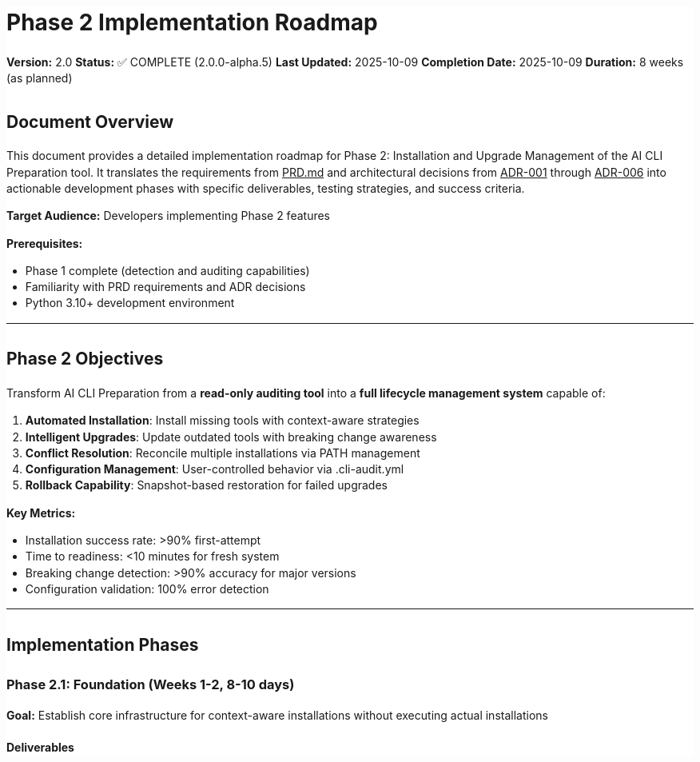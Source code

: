 # Phase 2 Implementation Roadmap

**Version:** 2.0
**Status:** ✅ COMPLETE (2.0.0-alpha.5)
**Last Updated:** 2025-10-09
**Completion Date:** 2025-10-09
**Duration:** 8 weeks (as planned)

## Document Overview

This document provides a detailed implementation roadmap for Phase 2: Installation and Upgrade Management of the AI CLI Preparation tool. It translates the requirements from [PRD.md](PRD.md) and architectural decisions from [ADR-001](adr/ADR-001-context-aware-installation.md) through [ADR-006](adr/ADR-006-configuration-file-format.md) into actionable development phases with specific deliverables, testing strategies, and success criteria.

**Target Audience:** Developers implementing Phase 2 features

**Prerequisites:**
- Phase 1 complete (detection and auditing capabilities)
- Familiarity with PRD requirements and ADR decisions
- Python 3.10+ development environment

---

## Phase 2 Objectives

Transform AI CLI Preparation from a **read-only auditing tool** into a **full lifecycle management system** capable of:

1. **Automated Installation**: Install missing tools with context-aware strategies
2. **Intelligent Upgrades**: Update outdated tools with breaking change awareness
3. **Conflict Resolution**: Reconcile multiple installations via PATH management
4. **Configuration Management**: User-controlled behavior via .cli-audit.yml
5. **Rollback Capability**: Snapshot-based restoration for failed upgrades

**Key Metrics:**
- Installation success rate: >90% first-attempt
- Time to readiness: <10 minutes for fresh system
- Breaking change detection: >90% accuracy for major versions
- Configuration validation: 100% error detection

---

## Implementation Phases

### Phase 2.1: Foundation (Weeks 1-2, 8-10 days)

**Goal:** Establish core infrastructure for context-aware installations without executing actual installations

#### Deliverables
